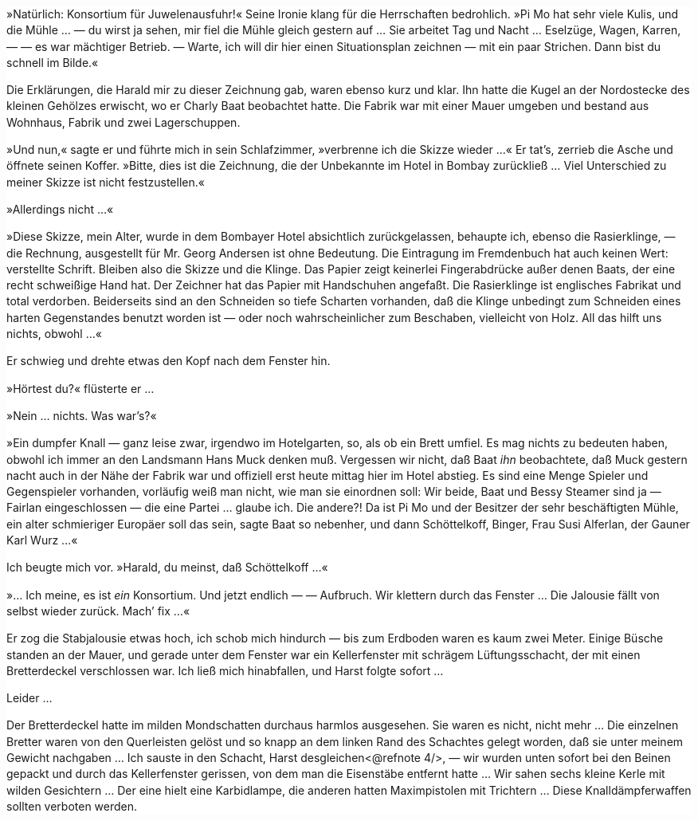 »Natürlich: Konsortium für Juwelenausfuhr!« Seine Ironie klang für die Herrschaften bedrohlich. »Pi Mo hat sehr viele Kulis, und die Mühle … — du wirst ja sehen, mir fiel die Mühle gleich gestern auf … Sie arbeitet Tag und Nacht … Eselzüge, Wagen, Karren, — — es war mächtiger Betrieb. — Warte, ich will dir hier einen Situationsplan zeichnen — mit ein paar Strichen. Dann bist du schnell im Bilde.«

Die Erklärungen, die Harald mir zu dieser Zeichnung gab, waren ebenso kurz und klar. Ihn hatte die Kugel an der Nordostecke des kleinen Gehölzes erwischt, wo er Charly Baat beobachtet hatte. Die Fabrik war mit einer Mauer umgeben und bestand aus Wohnhaus, Fabrik und zwei Lagerschuppen.

»Und nun,« sagte er und führte mich in sein Schlafzimmer, »verbrenne ich die Skizze wieder …« Er tat’s, zerrieb die Asche und öffnete seinen Koffer. »Bitte, dies ist die Zeichnung, die der Unbekannte im Hotel in Bombay zurückließ … Viel Unterschied zu meiner Skizze ist nicht festzustellen.«

»Allerdings nicht …«

»Diese Skizze, mein Alter, wurde in dem Bombayer Hotel absichtlich zurückgelassen, behaupte ich, ebenso die Rasierklinge, — die Rechnung, ausgestellt für Mr. Georg Andersen ist ohne Bedeutung. Die Eintragung im Fremdenbuch hat auch keinen Wert: verstellte Schrift. Bleiben also die Skizze und die Klinge. Das Papier zeigt keinerlei Fingerabdrücke außer denen Baats, der eine recht schweißige Hand hat. Der Zeichner hat das Papier mit Handschuhen angefaßt. Die Rasierklinge ist englisches Fabrikat und total verdorben. Beiderseits sind an den Schneiden so tiefe Scharten vorhanden, daß die Klinge unbedingt zum Schneiden eines harten Gegenstandes benutzt worden ist — oder noch wahrscheinlicher zum Beschaben, vielleicht von Holz. All das hilft uns nichts, obwohl …«

Er schwieg und drehte etwas den Kopf nach dem Fenster hin.

»Hörtest du?« flüsterte er …

»Nein … nichts. Was war’s?«

»Ein dumpfer Knall — ganz leise zwar, irgendwo im Hotelgarten, so, als ob ein Brett umfiel. Es mag nichts zu bedeuten haben, obwohl ich immer an den Landsmann Hans Muck denken muß. Vergessen wir nicht, daß Baat *ihn* beobachtete, daß Muck gestern nacht auch in der Nähe der Fabrik war und offiziell erst heute mittag hier im Hotel abstieg. Es sind eine Menge Spieler und Gegenspieler vorhanden, vorläufig weiß man nicht, wie man sie einordnen soll: Wir beide, Baat und Bessy Steamer sind ja — Fairlan eingeschlossen — die eine Partei … glaube ich. Die andere?! Da ist Pi Mo und der Besitzer der sehr beschäftigten Mühle, ein alter schmieriger Europäer soll das sein, sagte Baat so nebenher, und dann Schöttelkoff, Binger, Frau Susi Alferlan, der Gauner Karl Wurz …«

Ich beugte mich vor. »Harald, du meinst, daß Schöttelkoff …«

»… Ich meine, es ist *ein* Konsortium. Und jetzt endlich — — Aufbruch. Wir klettern durch das Fenster … Die Jalousie fällt von selbst wieder zurück. Mach’ fix …«

Er zog die Stabjalousie etwas hoch, ich schob mich hindurch — bis zum Erdboden waren es kaum zwei Meter. Einige Büsche standen an der Mauer, und gerade unter dem Fenster war ein Kellerfenster mit schrägem Lüftungsschacht, der mit einen Bretterdeckel verschlossen war. Ich ließ mich hinabfallen, und Harst folgte sofort …

Leider …

Der Bretterdeckel hatte im milden Mondschatten durchaus harmlos ausgesehen. Sie waren es nicht, nicht mehr … Die einzelnen Bretter waren von den Querleisten gelöst und so knapp an dem linken Rand des Schachtes gelegt worden, daß sie unter meinem Gewicht nachgaben … Ich sauste in den Schacht, Harst desgleichen<@refnote 4/>, — wir wurden unten sofort bei den Beinen gepackt und durch das Kellerfenster gerissen, von dem man die Eisenstäbe entfernt hatte … Wir sahen sechs kleine Kerle mit wilden Gesichtern … Der eine hielt eine Karbidlampe, die anderen hatten Maximpistolen mit Trichtern … Diese Knalldämpferwaffen sollten verboten werden.
